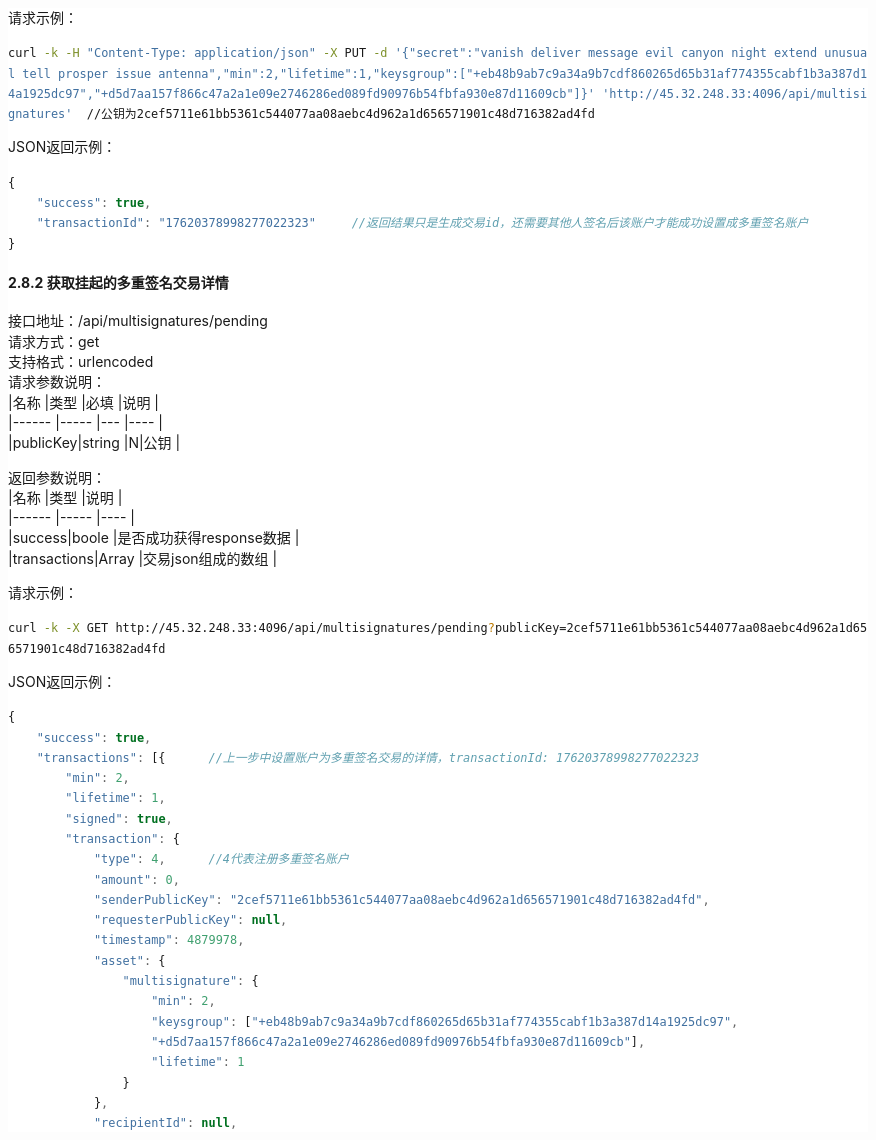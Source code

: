    
请求示例：   
```bash   
curl -k -H "Content-Type: application/json" -X PUT -d '{"secret":"vanish deliver message evil canyon night extend unusual tell prosper issue antenna","min":2,"lifetime":1,"keysgroup":["+eb48b9ab7c9a34a9b7cdf860265d65b31af774355cabf1b3a387d14a1925dc97","+d5d7aa157f866c47a2a1e09e2746286ed089fd90976b54fbfa930e87d11609cb"]}' 'http://45.32.248.33:4096/api/multisignatures'  //公钥为2cef5711e61bb5361c544077aa08aebc4d962a1d656571901c48d716382ad4fd   
```   
   
JSON返回示例：   
```js   
{   
	"success": true,   
	"transactionId": "17620378998277022323"     //返回结果只是生成交易id，还需要其他人签名后该账户才能成功设置成多重签名账户   
}   
```   
   
#### **2.8.2 获取挂起的多重签名交易详情**   
接口地址：/api/multisignatures/pending   
请求方式：get   
支持格式：urlencoded   
请求参数说明：   
|名称	|类型   |必填 |说明              |   
|------ |-----  |---  |----              |   
|publicKey|string  |N|公钥      |    
   
   
返回参数说明：   
|名称	|类型   |说明              |   
|------ |-----  |----              |   
|success|boole  |是否成功获得response数据 |    
|transactions|Array  |交易json组成的数组      |    
   
   
请求示例：   
```bash   
curl -k -X GET http://45.32.248.33:4096/api/multisignatures/pending?publicKey=2cef5711e61bb5361c544077aa08aebc4d962a1d656571901c48d716382ad4fd   
```   
   
JSON返回示例：   
```js   
{   
	"success": true,   
	"transactions": [{      //上一步中设置账户为多重签名交易的详情，transactionId: 17620378998277022323   
		"min": 2,   
		"lifetime": 1,   
		"signed": true,   
		"transaction": {   
			"type": 4,      //4代表注册多重签名账户   
			"amount": 0,   
			"senderPublicKey": "2cef5711e61bb5361c544077aa08aebc4d962a1d656571901c48d716382ad4fd",   
			"requesterPublicKey": null,   
			"timestamp": 4879978,   
			"asset": {   
				"multisignature": {   
					"min": 2,   
					"keysgroup": ["+eb48b9ab7c9a34a9b7cdf860265d65b31af774355cabf1b3a387d14a1925dc97",   
					"+d5d7aa157f866c47a2a1e09e2746286ed089fd90976b54fbfa930e87d11609cb"],   
					"lifetime": 1   
				}   
			},   
			"recipientId": null,   
```